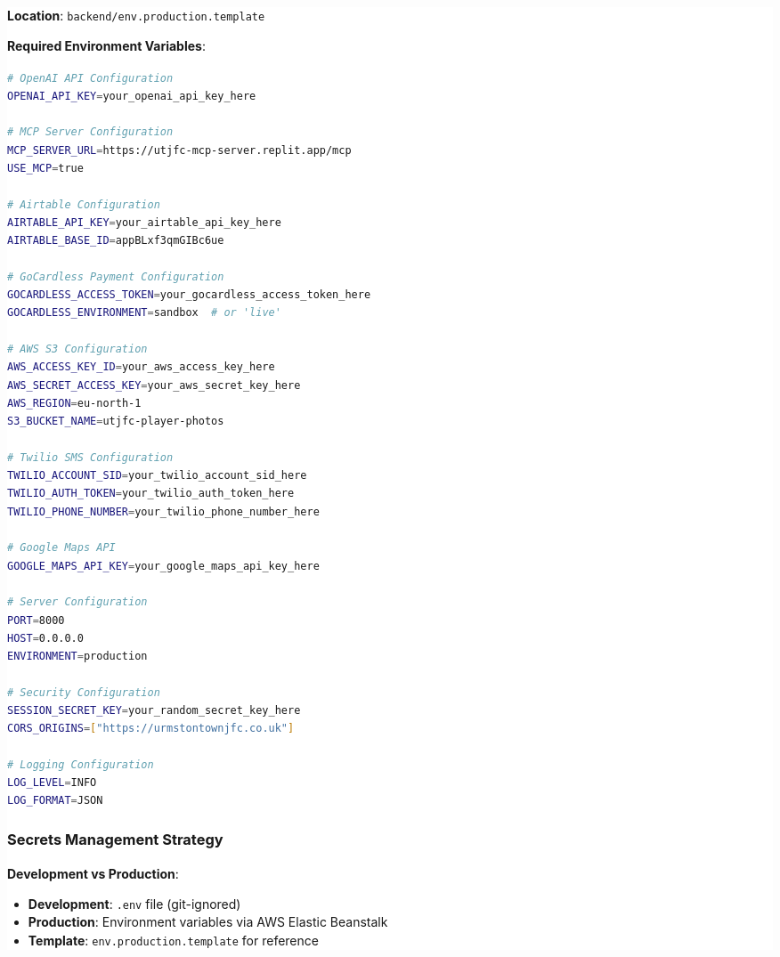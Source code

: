 **Location**: `backend/env.production.template`

**Required Environment Variables**:

```bash
# OpenAI API Configuration
OPENAI_API_KEY=your_openai_api_key_here

# MCP Server Configuration
MCP_SERVER_URL=https://utjfc-mcp-server.replit.app/mcp
USE_MCP=true

# Airtable Configuration
AIRTABLE_API_KEY=your_airtable_api_key_here
AIRTABLE_BASE_ID=appBLxf3qmGIBc6ue

# GoCardless Payment Configuration
GOCARDLESS_ACCESS_TOKEN=your_gocardless_access_token_here
GOCARDLESS_ENVIRONMENT=sandbox  # or 'live'

# AWS S3 Configuration
AWS_ACCESS_KEY_ID=your_aws_access_key_here
AWS_SECRET_ACCESS_KEY=your_aws_secret_key_here
AWS_REGION=eu-north-1
S3_BUCKET_NAME=utjfc-player-photos

# Twilio SMS Configuration
TWILIO_ACCOUNT_SID=your_twilio_account_sid_here
TWILIO_AUTH_TOKEN=your_twilio_auth_token_here
TWILIO_PHONE_NUMBER=your_twilio_phone_number_here

# Google Maps API
GOOGLE_MAPS_API_KEY=your_google_maps_api_key_here

# Server Configuration
PORT=8000
HOST=0.0.0.0
ENVIRONMENT=production

# Security Configuration
SESSION_SECRET_KEY=your_random_secret_key_here
CORS_ORIGINS=["https://urmstontownjfc.co.uk"]

# Logging Configuration
LOG_LEVEL=INFO
LOG_FORMAT=JSON
```

### Secrets Management Strategy

**Development vs Production**:
- **Development**: `.env` file (git-ignored)
- **Production**: Environment variables via AWS Elastic Beanstalk
- **Template**: `env.production.template` for reference
